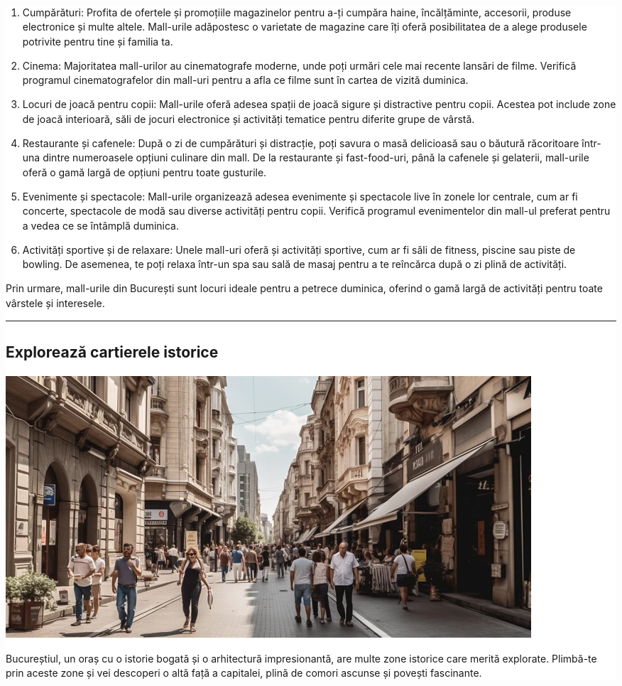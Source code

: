 1. Cumpărături: Profita de ofertele și promoțiile magazinelor pentru a-ți cumpăra haine, încălțăminte, accesorii, produse electronice și multe altele. Mall-urile adăpostesc o varietate de magazine care îți oferă posibilitatea de a alege produsele potrivite pentru tine și familia ta.

2. Cinema: Majoritatea mall-urilor au cinematografe moderne, unde poți urmări cele mai recente lansări de filme. Verifică programul cinematografelor din mall-uri pentru a afla ce filme sunt în cartea de vizită duminica.

3. Locuri de joacă pentru copii: Mall-urile oferă adesea spații de joacă sigure și distractive pentru copii. Acestea pot include zone de joacă interioară, săli de jocuri electronice și activități tematice pentru diferite grupe de vârstă.

4. Restaurante și cafenele: După o zi de cumpărături și distracție, poți savura o masă delicioasă sau o băutură răcoritoare într-una dintre numeroasele opțiuni culinare din mall. De la restaurante și fast-food-uri, până la cafenele și gelaterii, mall-urile oferă o gamă largă de opțiuni pentru toate gusturile.

5. Evenimente și spectacole: Mall-urile organizează adesea evenimente și spectacole live în zonele lor centrale, cum ar fi concerte, spectacole de modă sau diverse activități pentru copii. Verifică programul evenimentelor din mall-ul preferat pentru a vedea ce se întâmplă duminica.

6. Activități sportive și de relaxare: Unele mall-uri oferă și activități sportive, cum ar fi săli de fitness, piscine sau piste de bowling. De asemenea, te poți relaxa într-un spa sau sală de masaj pentru a te reîncărca după o zi plină de activități.

Prin urmare, mall-urile din București sunt locuri ideale pentru a petrece duminica, oferind o gamă largă de activități pentru toate vârstele și interesele.

---
## Explorează cartierele istorice

<img src="/assets/images/travel/duminica/vechi.webp" width="740" height="368" loading="lazy" alt="{{ page.keyword }};">


Bucureștiul, un oraș cu o istorie bogată și o arhitectură impresionantă, are multe zone istorice care merită explorate. Plimbă-te prin aceste zone și vei descoperi o altă față a capitalei, plină de comori ascunse și povești fascinante.
